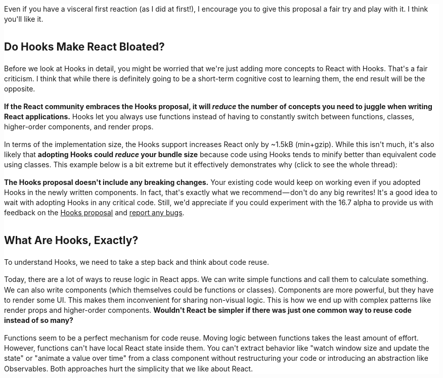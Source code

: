 Even if you have a visceral first reaction (as I did at first!), I encourage you to give this proposal a fair try and play with it.
I think you'll like it.

## Do Hooks Make React Bloated?

Before we look at Hooks in detail, you might be worried that we're just adding more concepts to React with Hooks.
That's a fair criticism.
I think that while there is definitely going to be a short-term cognitive cost to learning them, the end result will be the opposite.

**If the React community embraces the Hooks proposal, it will *reduce* the number of concepts you need to juggle when writing React applications.**
Hooks let you always use functions instead of having to constantly switch between functions, classes, higher-order components, and render props.

In terms of the implementation size, the Hooks support increases React only by ~1.5kB (min+gzip).
While this isn't much,
it's also likely that **adopting Hooks could *reduce* your bundle size** because code using Hooks tends to minify better than equivalent code using classes.
This example below is a bit extreme but it effectively demonstrates why (click to see the whole thread):

<iframe border=0 frameborder=0 height=750 width=550 style="margin:0 auto;display:block;" src="https://twitframe.com/show?url=https://twitter.com/jamiebuilds/status/1056015484364087297"></iframe>

**The Hooks proposal doesn't include any breaking changes.**
Your existing code would keep on working even if you adopted Hooks in the newly written components.
In fact, that's exactly what we recommend — don't do any big rewrites! It's a good idea to wait with adopting Hooks in any critical code.
Still, we'd appreciate if you could experiment with the 16.7 alpha to provide us with feedback on the
[Hooks proposal](https://github.com/reactjs/rfcs/pull/68) and
[report any bugs](https://github.com/facebook/react/issues/new).

## What Are Hooks, Exactly?

To understand Hooks, we need to take a step back and think about code reuse.

Today, there are a lot of ways to reuse logic in React apps. We can write simple functions and call them to calculate something.
We can also write components (which themselves could be functions or classes).
Components are more powerful, but they have to render some UI. This makes them inconvenient for sharing non-visual logic.
This is how we end up with complex patterns like render props and higher-order components.
**Wouldn't React be simpler if there was just one common way to reuse code instead of so many?**

Functions seem to be a perfect mechanism for code reuse.
Moving logic between functions takes the least amount of effort.
However, functions can't have local React state inside them.
You can't extract behavior like "watch window size and update the state" or "animate a value over time" from a class component without restructuring your code or introducing an abstraction like Observables.
Both approaches hurt the simplicity that we like about React.
